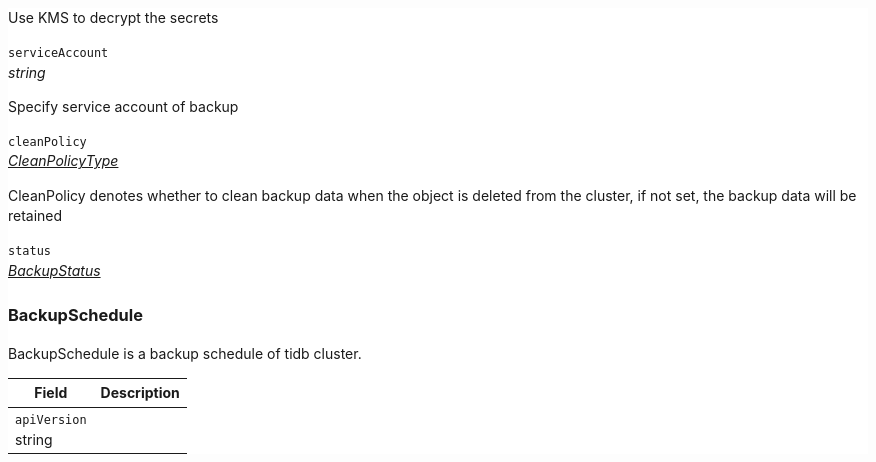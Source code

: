 </em>
</td>
<td>
<p>Use KMS to decrypt the secrets</p>
</td>
</tr>
<tr>
<td>
<code>serviceAccount</code></br>
<em>
string
</em>
</td>
<td>
<p>Specify service account of backup</p>
</td>
</tr>
<tr>
<td>
<code>cleanPolicy</code></br>
<em>
<a href="#cleanpolicytype">
CleanPolicyType
</a>
</em>
</td>
<td>
<p>CleanPolicy denotes whether to clean backup data when the object is deleted from the cluster, if not set, the backup data will be retained</p>
</td>
</tr>
</table>
</td>
</tr>
<tr>
<td>
<code>status</code></br>
<em>
<a href="#backupstatus">
BackupStatus
</a>
</em>
</td>
<td>
</td>
</tr>
</tbody>
</table>
<h3 id="backupschedule">BackupSchedule</h3>
<p>
<p>BackupSchedule is a backup schedule of tidb cluster.</p>
</p>
<table>
<thead>
<tr>
<th>Field</th>
<th>Description</th>
</tr>
</thead>
<tbody>
<tr>
<td>
<code>apiVersion</code></br>
string</td>